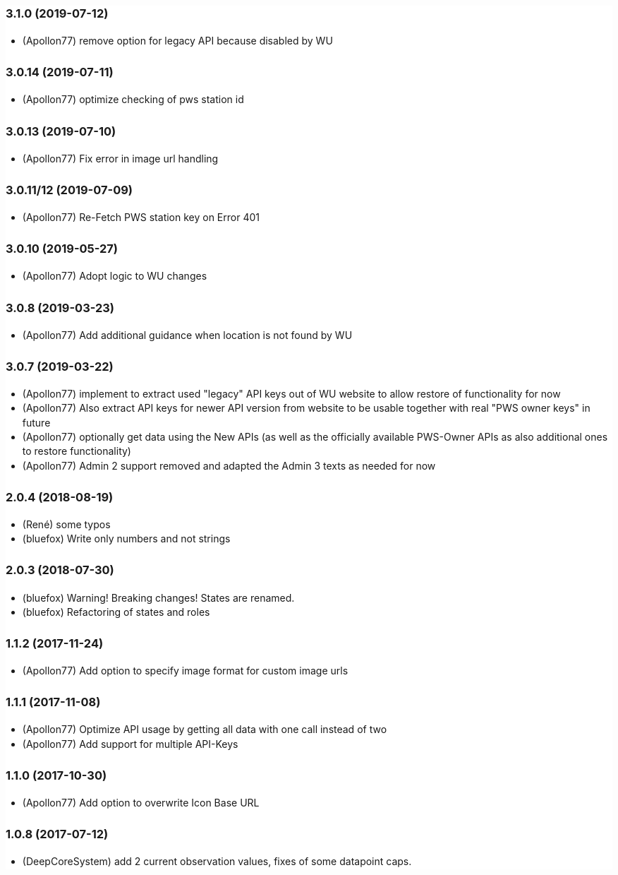 ### 3.1.0 (2019-07-12)
* (Apollon77) remove option for legacy API because disabled by WU
 
### 3.0.14 (2019-07-11)
* (Apollon77) optimize checking of pws station id
 
### 3.0.13 (2019-07-10)
* (Apollon77) Fix error in image url handling
 
### 3.0.11/12 (2019-07-09)
* (Apollon77) Re-Fetch PWS station key on Error 401
 
### 3.0.10 (2019-05-27)
* (Apollon77) Adopt logic to WU changes
 
### 3.0.8 (2019-03-23)
* (Apollon77) Add additional guidance when location is not found by WU
 
### 3.0.7 (2019-03-22)
* (Apollon77) implement to extract used "legacy" API keys out of WU website to allow restore of functionality for now
* (Apollon77) Also extract API keys for newer API version from website to be usable together with real "PWS owner keys" in future
* (Apollon77) optionally get data using the New APIs (as well as the officially available PWS-Owner APIs as also additional ones to restore functionality)
* (Apollon77) Admin 2 support removed and adapted the Admin 3 texts as needed for now

### 2.0.4 (2018-08-19)
* (René) some typos
* (bluefox) Write only numbers and not strings

### 2.0.3 (2018-07-30)
* (bluefox) Warning! Breaking changes! States are renamed.
* (bluefox) Refactoring of states and roles

### 1.1.2 (2017-11-24)
* (Apollon77) Add option to specify image format for custom image urls

### 1.1.1 (2017-11-08)
* (Apollon77) Optimize API usage by getting all data with one call instead of two
* (Apollon77) Add support for multiple API-Keys

### 1.1.0 (2017-10-30)
* (Apollon77) Add option to overwrite Icon Base URL

### 1.0.8 (2017-07-12)
* (DeepCoreSystem) add 2 current observation values, fixes of some datapoint caps.
